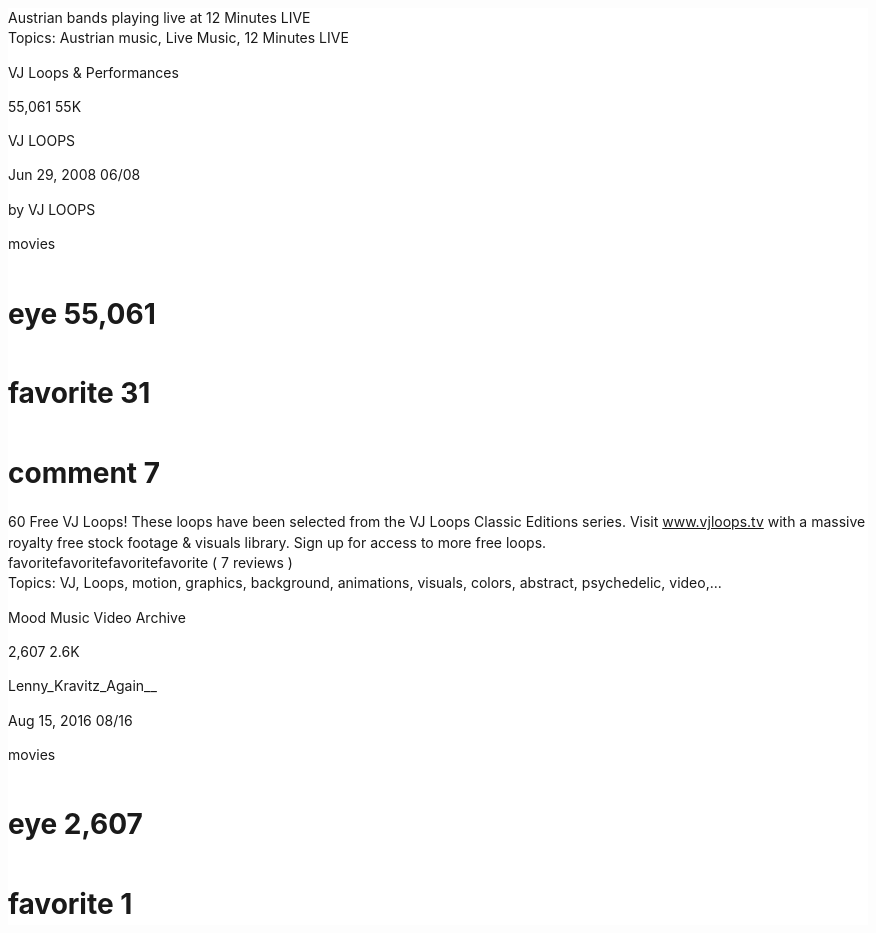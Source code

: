 Austrian bands playing live at 12 Minutes LIVE  
Topics: Austrian music, Live Music, 12 Minutes LIVE  

<a href="/details/vj_loops" class="stealth"></a>

VJ Loops & Performances

55,061 55K

[](/details/FREE_VJ_LOOPS-from_www.vjloops.tv "VJ LOOPS")

VJ LOOPS

Jun 29, 2008 06/08

<span class="hidden-lists">by</span> <span class="byv" title="VJ LOOPS">VJ LOOPS</span>

<span class="iconochive-movies" aria-hidden="true"></span><span class="sr-only">movies</span>

<span class="iconochive-eye" aria-hidden="true"></span><span class="sr-only">eye</span> 55,061
==============================================================================================

<span class="iconochive-favorite" aria-hidden="true"></span><span class="sr-only">favorite</span> 31
====================================================================================================

<span class="iconochive-comment" aria-hidden="true"></span><span class="sr-only">comment</span> 7
=================================================================================================

60 Free VJ Loops! These loops have been selected from the VJ Loops Classic Editions series. Visit www.vjloops.tv with a massive royalty free stock footage & visuals library. Sign up for access to more free loops.  
<span alt="4.29 out of 5 stars" title="4.29 out of 5 stars"><span class="iconochive-favorite" aria-hidden="true"></span><span class="sr-only">favorite</span><span class="iconochive-favorite" aria-hidden="true"></span><span class="sr-only">favorite</span><span class="iconochive-favorite" aria-hidden="true"></span><span class="sr-only">favorite</span><span class="iconochive-favorite" aria-hidden="true"></span><span class="sr-only">favorite</span></span> ( 7 reviews )  
Topics: VJ, Loops, motion, graphics, background, animations, visuals, colors, abstract, psychedelic, video,...  

<a href="/details/moodmusic" class="stealth"></a>

Mood Music Video Archive

2,607 2.6K

[](/details/Lenny_Kravitz_Again__ "Lenny_Kravitz_Again__")

Lenny\_Kravitz\_Again\_\_

Aug 15, 2016 08/16

<span class="iconochive-movies" aria-hidden="true"></span><span class="sr-only">movies</span>

<span class="iconochive-eye" aria-hidden="true"></span><span class="sr-only">eye</span> 2,607
=============================================================================================

<span class="iconochive-favorite" aria-hidden="true"></span><span class="sr-only">favorite</span> 1
===================================================================================================
